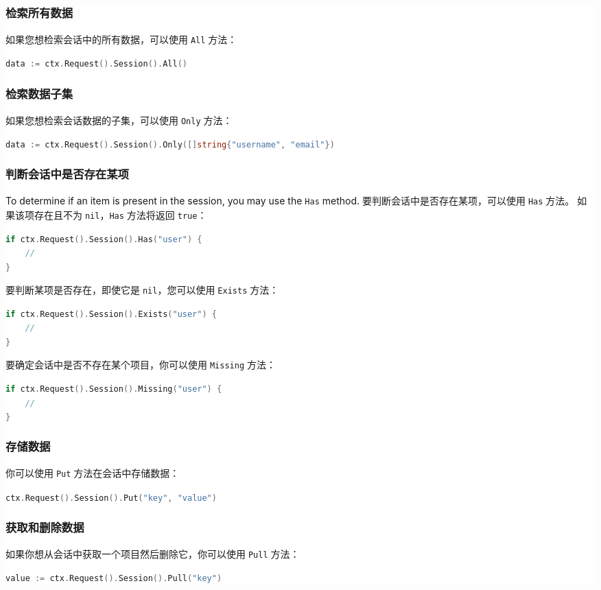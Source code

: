 ### 检索所有数据

如果您想检索会话中的所有数据，可以使用 `All` 方法：

```go
data := ctx.Request().Session().All()
```

### 检索数据子集

如果您想检索会话数据的子集，可以使用 `Only` 方法：

```go
data := ctx.Request().Session().Only([]string{"username", "email"})
```

### 判断会话中是否存在某项

To determine if an item is present in the session, you may use the `Has` method. 要判断会话中是否存在某项，可以使用 `Has` 方法。 如果该项存在且不为 `nil`，`Has` 方法将返回 `true`：

```go
if ctx.Request().Session().Has("user") {
    //
}
```

要判断某项是否存在，即使它是 `nil`，您可以使用 `Exists` 方法：

```go
if ctx.Request().Session().Exists("user") {
    //
}
```

要确定会话中是否不存在某个项目，你可以使用 `Missing` 方法：

```go
if ctx.Request().Session().Missing("user") {
    //
}
```

### 存储数据

你可以使用 `Put` 方法在会话中存储数据：

```go
ctx.Request().Session().Put("key", "value")
```

### 获取和删除数据

如果你想从会话中获取一个项目然后删除它，你可以使用 `Pull` 方法：

```go
value := ctx.Request().Session().Pull("key")
```
